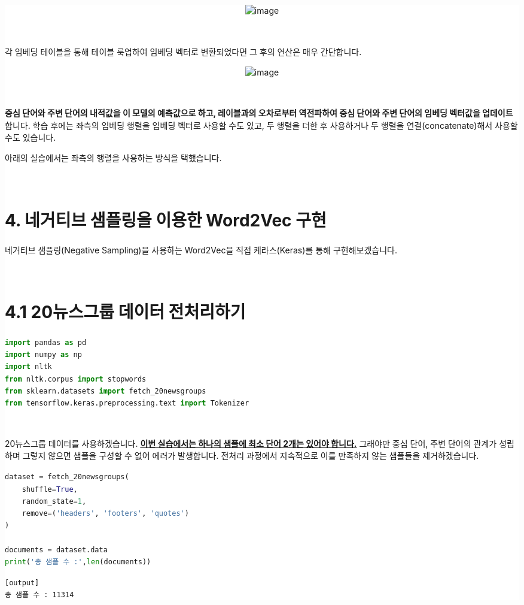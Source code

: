 
<p align="center">
<img alt="image" src="https://github.com/museonghwang/museonghwang.github.io/assets/77891754/4dda40dc-8111-443a-8ed3-e8ab108abd0a">
</p>

<br>

각 임베딩 테이블을 통해 테이블 룩업하여 임베딩 벡터로 변환되었다면 그 후의 연산은 매우 간단합니다.


<p align="center">
<img alt="image" src="https://github.com/museonghwang/museonghwang.github.io/assets/77891754/235c018a-9b4f-4a17-bf4e-9d23cb9c45d3">
</p>

<br>


**중심 단어와 주변 단어의 내적값을 이 모델의 예측값으로 하고, 레이블과의 오차로부터 역전파하여 중심 단어와 주변 단어의 임베딩 벡터값을 업데이트** 합니다. 학습 후에는 좌측의 임베딩 행렬을 임베딩 벡터로 사용할 수도 있고, 두 행렬을 더한 후 사용하거나 두 행렬을 연결(concatenate)해서 사용할 수도 있습니다.



아래의 실습에서는 좌측의 행렬을 사용하는 방식을 택했습니다.


<br>






# 4. 네거티브 샘플링을 이용한 Word2Vec 구현

네거티브 샘플링(Negative Sampling)을 사용하는 Word2Vec을 직접 케라스(Keras)를 통해 구현해보겠습니다.

<br>





# 4.1 20뉴스그룹 데이터 전처리하기

```py
import pandas as pd
import numpy as np
import nltk
from nltk.corpus import stopwords
from sklearn.datasets import fetch_20newsgroups
from tensorflow.keras.preprocessing.text import Tokenizer
```


<br>


20뉴스그룹 데이터를 사용하겠습니다. **<u>이번 실습에서는 하나의 샘플에 최소 단어 2개는 있어야 합니다.</u>** 그래야만 중심 단어, 주변 단어의 관계가 성립하며 그렇지 않으면 샘플을 구성할 수 없어 에러가 발생합니다. 전처리 과정에서 지속적으로 이를 만족하지 않는 샘플들을 제거하겠습니다.

```py
dataset = fetch_20newsgroups(
    shuffle=True,
    random_state=1,
    remove=('headers', 'footers', 'quotes')
)

documents = dataset.data
print('총 샘플 수 :',len(documents))
```
```
[output]
총 샘플 수 : 11314
```
